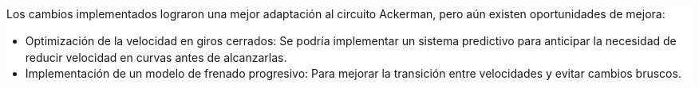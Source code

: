 Los cambios implementados lograron una mejor adaptación al circuito Ackerman, pero aún existen oportunidades de mejora:
- Optimización de la velocidad en giros cerrados: Se podría implementar un sistema predictivo para anticipar la necesidad de reducir velocidad en curvas antes de alcanzarlas.
- Implementación de un modelo de frenado progresivo: Para mejorar la transición entre velocidades y evitar cambios bruscos.








